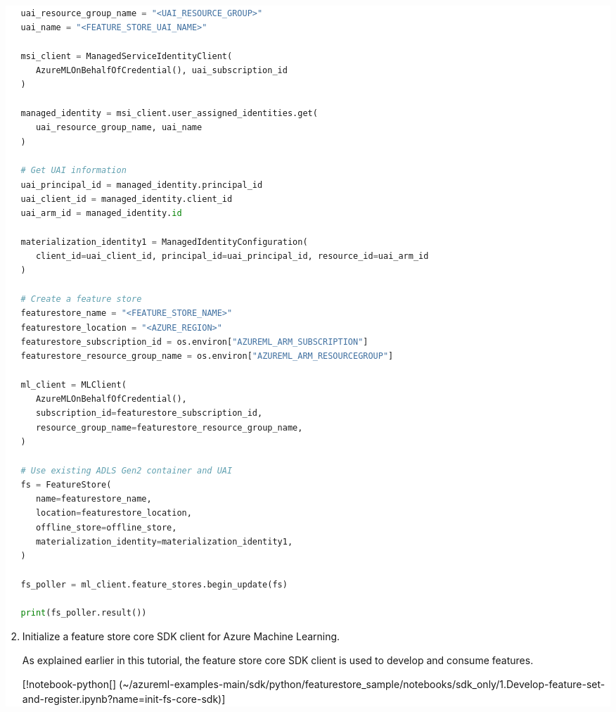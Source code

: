    ```python
      uai_resource_group_name = "<UAI_RESOURCE_GROUP>"
      uai_name = "<FEATURE_STORE_UAI_NAME>"

      msi_client = ManagedServiceIdentityClient(
         AzureMLOnBehalfOfCredential(), uai_subscription_id
      )

      managed_identity = msi_client.user_assigned_identities.get(
         uai_resource_group_name, uai_name
      )

      # Get UAI information
      uai_principal_id = managed_identity.principal_id
      uai_client_id = managed_identity.client_id
      uai_arm_id = managed_identity.id

      materialization_identity1 = ManagedIdentityConfiguration(
         client_id=uai_client_id, principal_id=uai_principal_id, resource_id=uai_arm_id
      )

      # Create a feature store
      featurestore_name = "<FEATURE_STORE_NAME>"
      featurestore_location = "<AZURE_REGION>"
      featurestore_subscription_id = os.environ["AZUREML_ARM_SUBSCRIPTION"]
      featurestore_resource_group_name = os.environ["AZUREML_ARM_RESOURCEGROUP"]

      ml_client = MLClient(
         AzureMLOnBehalfOfCredential(),
         subscription_id=featurestore_subscription_id,
         resource_group_name=featurestore_resource_group_name,
      )

      # Use existing ADLS Gen2 container and UAI
      fs = FeatureStore(
         name=featurestore_name,
         location=featurestore_location,
         offline_store=offline_store,
         materialization_identity=materialization_identity1,
      )

      fs_poller = ml_client.feature_stores.begin_update(fs)

      print(fs_poller.result()) 
   ```    

2. Initialize a feature store core SDK client for Azure Machine Learning.

   As explained earlier in this tutorial, the feature store core SDK client is used to develop and consume features.

   [!notebook-python[] (~/azureml-examples-main/sdk/python/featurestore_sample/notebooks/sdk_only/1.Develop-feature-set-and-register.ipynb?name=init-fs-core-sdk)]
